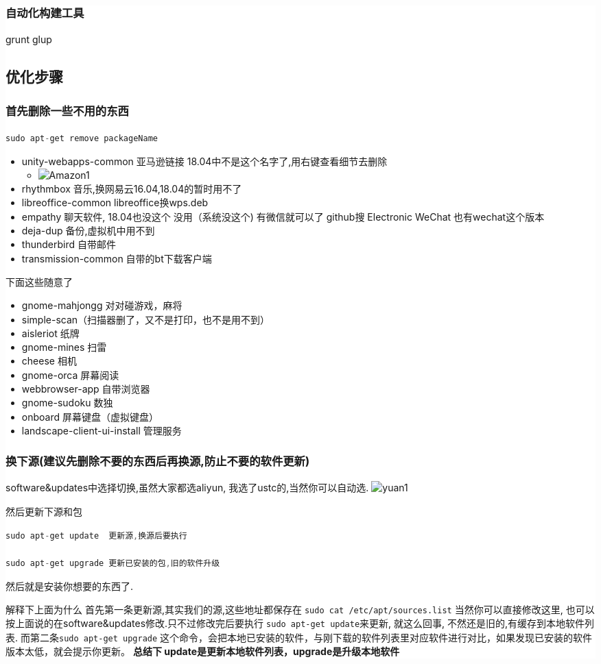 ### 自动化构建工具

grunt glup

## 优化步骤

### 首先删除一些不用的东西

```c
sudo apt-get remove packageName
```

* unity-webapps-common 亚马逊链接  18.04中不是这个名字了,用右键查看细节去删除
    * ![Amazon1](Amazon1.jpg)
* rhythmbox 音乐,换网易云16.04,18.04的暂时用不了
* libreoffice-common   libreoffice换wps.deb
* empathy 聊天软件, 18.04也没这个 没用（系统没这个) 有微信就可以了 github搜 Electronic WeChat  也有wechat这个版本
* deja-dup 备份,虚拟机中用不到
* thunderbird 自带邮件
* transmission-common 自带的bt下载客户端

下面这些随意了

* gnome-mahjongg 对对碰游戏，麻将
* simple-scan（扫描器删了，又不是打印，也不是用不到）
* aisleriot 纸牌
* gnome-mines 扫雷
* cheese 相机
* gnome-orca 屏幕阅读
* webbrowser-app 自带浏览器
* gnome-sudoku   数独
* onboard 屏幕键盘（虚拟键盘）
* landscape-client-ui-install  管理服务

### 换下源(建议先删除不要的东西后再换源,防止不要的软件更新)

software&updates中选择切换,虽然大家都选aliyun, 我选了ustc的,当然你可以自动选.
![yuan1](yuan1.jpg)

然后更新下源和包

```c
sudo apt-get update  更新源,换源后要执行

sudo apt-get upgrade 更新已安装的包,旧的软件升级
```

然后就是安装你想要的东西了.

解释下上面为什么
首先第一条更新源,其实我们的源,这些地址都保存在
`sudo cat /etc/apt/sources.list`
当然你可以直接修改这里, 也可以按上面说的在software&updates修改.只不过修改完后要执行
`sudo apt-get update`来更新, 就这么回事, 不然还是旧的,有缓存到本地软件列表.
而第二条`sudo apt-get upgrade`
这个命令，会把本地已安装的软件，与刚下载的软件列表里对应软件进行对比，如果发现已安装的软件版本太低，就会提示你更新。
**总结下 update是更新本地软件列表，upgrade是升级本地软件**
